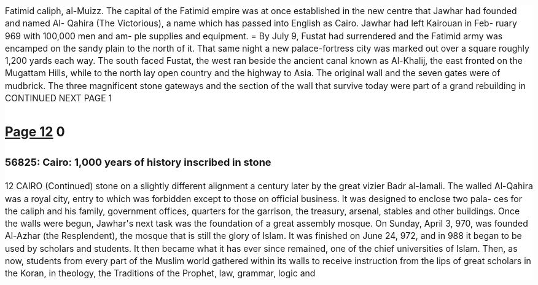 Fatimid caliph, al-Muizz. The capital 
of the Fatimid empire was at once 
established in the new centre that 
Jawhar had founded and named Al- 
Qahira (The Victorious), a name which 
has passed into English as Cairo. 
Jawhar had left Kairouan in Feb- 
ruary 969 with 100,000 men and am- 
ple supplies and equipment. = By 
July 9, Fustat had surrendered and the 
Fatimid army was encamped on the 
sandy plain to the north of it. That 
same night a new palace-fortress city 
was marked out over a square roughly 
1,200 yards each way. The south 
faced Fustat, the west ran beside the 
ancient canal known as Al-Khalij, the 
east fronted on the Mugattam Hills, 
while to the north lay open country 
and the highway to Asia. 
The original wall and the seven 
gates were of mudbrick. The three 
magnificent stone gateways and the 
section of the wall that survive today 
were part of a grand rebuilding in 
CONTINUED NEXT PAGE 
1

## [Page 12](https://demo.humlab.umu.se/courier/078378engo.pdf#page=12) 0

### 56825: Cairo: 1,000 years of history inscribed in stone

12 
CAIRO (Continued) 
stone on a slightly different alignment 
a century later by the great vizier 
Badr al-lamali. 
The walled Al-Qahira was a royal 
city, entry to which was forbidden 
except to those on official business. 
It was designed to enclose two pala- 
ces for the caliph and his family, 
government offices, quarters for the 
garrison, the treasury, arsenal, stables 
and other buildings. 
Once the walls were begun, Jawhar's 
next task was the foundation of a 
great assembly mosque. On Sunday, 
April 3, 970, was founded Al-Azhar (the 
Resplendent), the mosque that is still 
the glory of Islam. It was finished on 
June 24, 972, and in 988 it began to be 
used by scholars and students. It 
then became what it has ever since 
remained, one of the chief universities 
of Islam. 
Then, as now, students from every 
part of the Muslim world gathered 
within its walls to receive instruction 
from the lips of great scholars in the 
Koran, in theology, the Traditions of 
the Prophet, law, grammar, logic and 